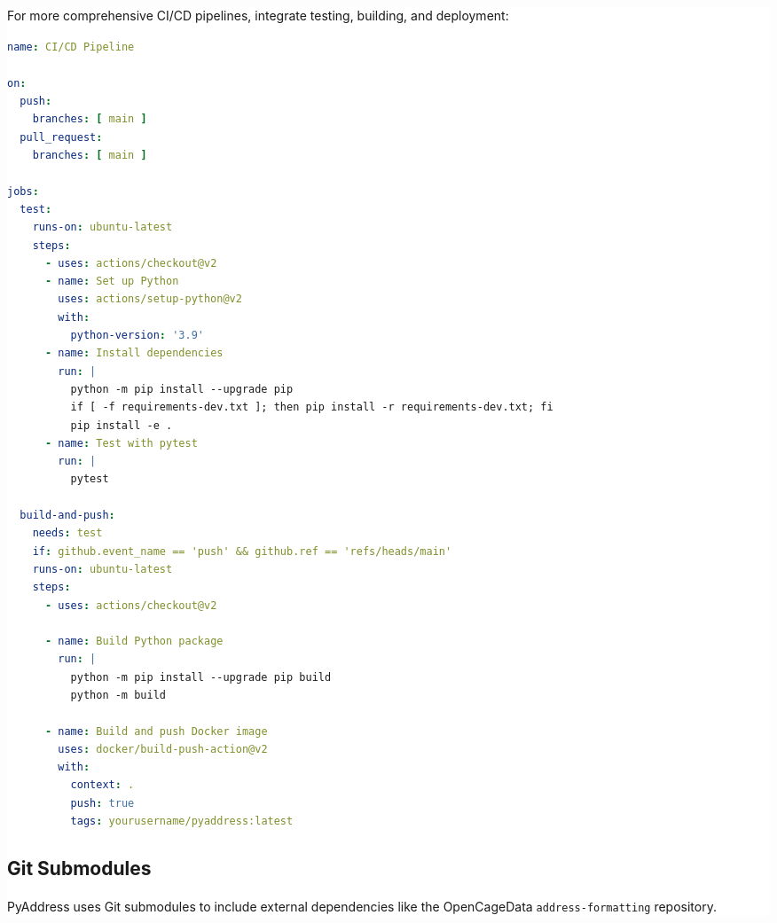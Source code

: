 For more comprehensive CI/CD pipelines, integrate testing, building, and deployment:

```yaml
name: CI/CD Pipeline

on:
  push:
    branches: [ main ]
  pull_request:
    branches: [ main ]

jobs:
  test:
    runs-on: ubuntu-latest
    steps:
      - uses: actions/checkout@v2
      - name: Set up Python
        uses: actions/setup-python@v2
        with:
          python-version: '3.9'
      - name: Install dependencies
        run: |
          python -m pip install --upgrade pip
          if [ -f requirements-dev.txt ]; then pip install -r requirements-dev.txt; fi
          pip install -e .
      - name: Test with pytest
        run: |
          pytest

  build-and-push:
    needs: test
    if: github.event_name == 'push' && github.ref == 'refs/heads/main'
    runs-on: ubuntu-latest
    steps:
      - uses: actions/checkout@v2
      
      - name: Build Python package
        run: |
          python -m pip install --upgrade pip build
          python -m build
      
      - name: Build and push Docker image
        uses: docker/build-push-action@v2
        with:
          context: .
          push: true
          tags: yourusername/pyaddress:latest
```

## Git Submodules

PyAddress uses Git submodules to include external dependencies like the OpenCageData `address-formatting` repository.

